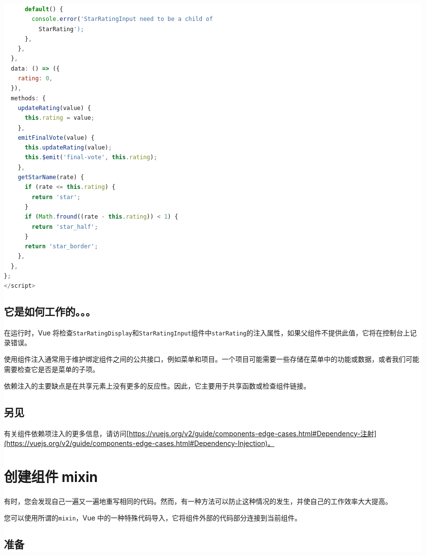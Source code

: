 ```js
      default() {
        console.error('StarRatingInput need to be a child of 
          StarRating');
      },
    },
  },
  data: () => ({
    rating: 0,
  }),
  methods: {
    updateRating(value) {
      this.rating = value;
    },
    emitFinalVote(value) {
      this.updateRating(value);
      this.$emit('final-vote', this.rating);
    },
    getStarName(rate) {
      if (rate <= this.rating) {
        return 'star';
      }
      if (Math.fround((rate - this.rating)) < 1) {
        return 'star_half';
      }
      return 'star_border';
    },
  },
};
</script>
```

## 它是如何工作的。。。

在运行时，Vue 将检查`StarRatingDisplay`和`StarRatingInput`组件中`starRating`的注入属性，如果父组件不提供此值，它将在控制台上记录错误。

使用组件注入通常用于维护绑定组件之间的公共接口，例如菜单和项目。一个项目可能需要一些存储在菜单中的功能或数据，或者我们可能需要检查它是否是菜单的子项。

依赖注入的主要缺点是在共享元素上没有更多的反应性。因此，它主要用于共享函数或检查组件链接。

## 另见

有关组件依赖项注入的更多信息，请访问[https://vuejs.org/v2/guide/components-edge-cases.html#Dependency-注射](https://vuejs.org/v2/guide/components-edge-cases.html#Dependency-Injection)。

# 创建组件 mixin

有时，您会发现自己一遍又一遍地重写相同的代码。然而，有一种方法可以防止这种情况的发生，并使自己的工作效率大大提高。

您可以使用所谓的`mixin`，Vue 中的一种特殊代码导入，它将组件外部的代码部分连接到当前组件。

## 准备
